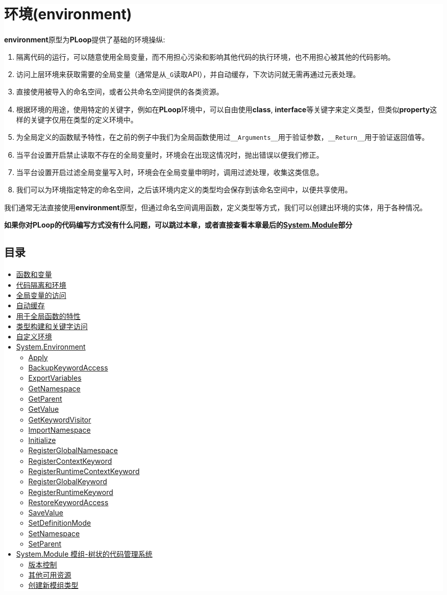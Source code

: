 # 环境(environment)

**environment**原型为**PLoop**提供了基础的环境操纵:

1. 隔离代码的运行，可以随意使用全局变量，而不用担心污染和影响其他代码的执行环境，也不用担心被其他的代码影响。

2. 访问上层环境来获取需要的全局变量（通常是从`_G`读取API），并自动缓存，下次访问就无需再通过元表处理。

3. 直接使用被导入的命名空间，或者公共命名空间提供的各类资源。

4. 根据环境的用途，使用特定的关键字，例如在**PLoop**环境中，可以自由使用**class**, **interface**等关键字来定义类型，但类似**property**这样的关键字仅用在类型的定义环境中。

5. 为全局定义的函数赋予特性，在之前的例子中我们为全局函数使用过`__Arguments__`用于验证参数，`__Return__`用于验证返回值等。

6. 当平台设置开启禁止读取不存在的全局变量时，环境会在出现这情况时，抛出错误以便我们修正。

7. 当平台设置开启过滤全局变量写入时，环境会在全局变量申明时，调用过滤处理，收集这类信息。

8. 我们可以为环境指定特定的命名空间，之后该环境内定义的类型均会保存到该命名空间中，以便共享使用。

我们通常无法直接使用**environment**原型，但通过命名空间调用函数，定义类型等方式，我们可以创建出环境的实体，用于各种情况。

**如果你对PLoop的代码编写方式没有什么问题，可以跳过本章，或者直接查看本章最后的[System.Module](#systemmodule-模组-树状的代码管理系统)部分**


## 目录

* [函数和变量](#函数和变量)
* [代码隔离和环境](#代码隔离和环境)
* [全局变量的访问](#全局变量的访问)
* [自动缓存](#自动缓存)
* [用于全局函数的特性](#用于全局函数的特性)
* [类型构建和关键字访问](#类型构建和关键字访问)
* [自定义环境](#自定义环境)
* [System.Environment](#systemenvironment)
	* [Apply](#apply)
	* [BackupKeywordAccess](#backupkeywordaccess)
	* [ExportVariables](#exportvariables)
	* [GetNamespace](#getnamespace)
	* [GetParent](#getparent)
	* [GetValue](#getvalue)
	* [GetKeywordVisitor](#getkeywordvisitor)
	* [ImportNamespace](#importnamespace)
	* [Initialize](#initialize)
	* [RegisterGlobalNamespace](#registerglobalnamespace)
	* [RegisterContextKeyword](#registercontextkeyword)
	* [RegisterRuntimeContextKeyword](#registerruntimecontextkeyword)
	* [RegisterGlobalKeyword](#registerglobalkeyword)
	* [RegisterRuntimeKeyword](#registerruntimekeyword)
	* [RestoreKeywordAccess](#restorekeywordaccess)
	* [SaveValue](#savevalue)
	* [SetDefinitionMode](#setdefinitionmode)
	* [SetNamespace](#setnamespace)
	* [SetParent](#setparent)
* [System.Module 模组-树状的代码管理系统](#systemmodule-模组-树状的代码管理系统)
	* [版本控制](#版本控制)
	* [其他可用资源](#其他可用资源)
	* [创建新模组类型](#创建新模组类型)
